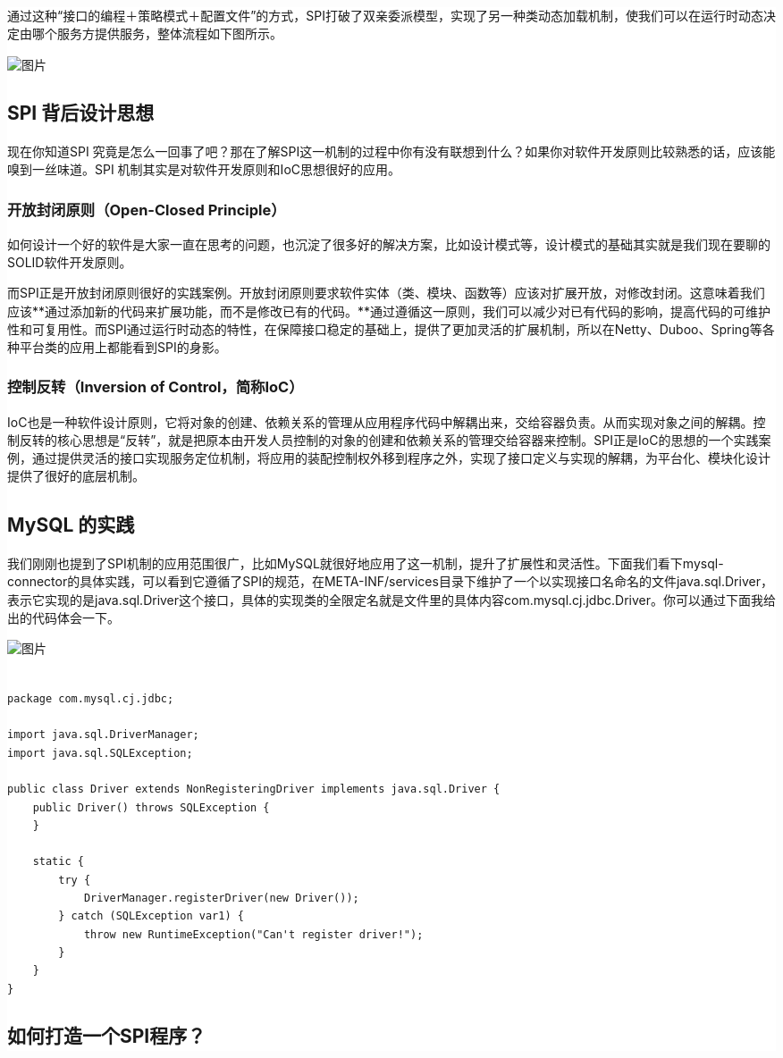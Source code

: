 通过这种“接口的编程＋策略模式＋配置文件”的方式，SPI打破了双亲委派模型，实现了另一种类动态加载机制，使我们可以在运行时动态决定由哪个服务方提供服务，整体流程如下图所示。

![图片](https://static001.geekbang.org/resource/image/93/da/937b7a9c0ba1dc6bc83b3baa01584fda.png?wh=1920x849)

## SPI 背后设计思想

现在你知道SPI 究竟是怎么一回事了吧？那在了解SPI这一机制的过程中你有没有联想到什么？如果你对软件开发原则比较熟悉的话，应该能嗅到一丝味道。SPI 机制其实是对软件开发原则和IoC思想很好的应用。

### 开放封闭原则（Open-Closed Principle）

如何设计一个好的软件是大家一直在思考的问题，也沉淀了很多好的解决方案，比如设计模式等，设计模式的基础其实就是我们现在要聊的SOLID软件开发原则。

而SPI正是开放封闭原则很好的实践案例。开放封闭原则要求软件实体（类、模块、函数等）应该对扩展开放，对修改封闭。这意味着我们应该**通过添加新的代码来扩展功能，而不是修改已有的代码。**通过遵循这一原则，我们可以减少对已有代码的影响，提高代码的可维护性和可复用性。而SPI通过运行时动态的特性，在保障接口稳定的基础上，提供了更加灵活的扩展机制，所以在Netty、Duboo、Spring等各种平台类的应用上都能看到SPI的身影。

### 控制反转（Inversion of Control，简称IoC）

IoC也是一种软件设计原则，它将对象的创建、依赖关系的管理从应用程序代码中解耦出来，交给容器负责。从而实现对象之间的解耦。控制反转的核心思想是“反转”，就是把原本由开发人员控制的对象的创建和依赖关系的管理交给容器来控制。SPI正是IoC的思想的一个实践案例，通过提供灵活的接口实现服务定位机制，将应用的装配控制权外移到程序之外，实现了接口定义与实现的解耦，为平台化、模块化设计提供了很好的底层机制。

## MySQL 的实践

我们刚刚也提到了SPI机制的应用范围很广，比如MySQL就很好地应用了这一机制，提升了扩展性和灵活性。下面我们看下mysql-connector的具体实践，可以看到它遵循了SPI的规范，在META-INF/services目录下维护了一个以实现接口名命名的文件java.sql.Driver，表示它实现的是java.sql.Driver这个接口，具体的实现类的全限定名就是文件里的具体内容com.mysql.cj.jdbc.Driver。你可以通过下面我给出的代码体会一下。

![图片](https://static001.geekbang.org/resource/image/42/83/4219915033ab1474edee7c5ef801cd83.png?wh=1920x713)

```plain

package com.mysql.cj.jdbc;

import java.sql.DriverManager;
import java.sql.SQLException;

public class Driver extends NonRegisteringDriver implements java.sql.Driver {
    public Driver() throws SQLException {
    }

    static {
        try {
            DriverManager.registerDriver(new Driver());
        } catch (SQLException var1) {
            throw new RuntimeException("Can't register driver!");
        }
    }
}
```

## 如何打造一个SPI程序？
